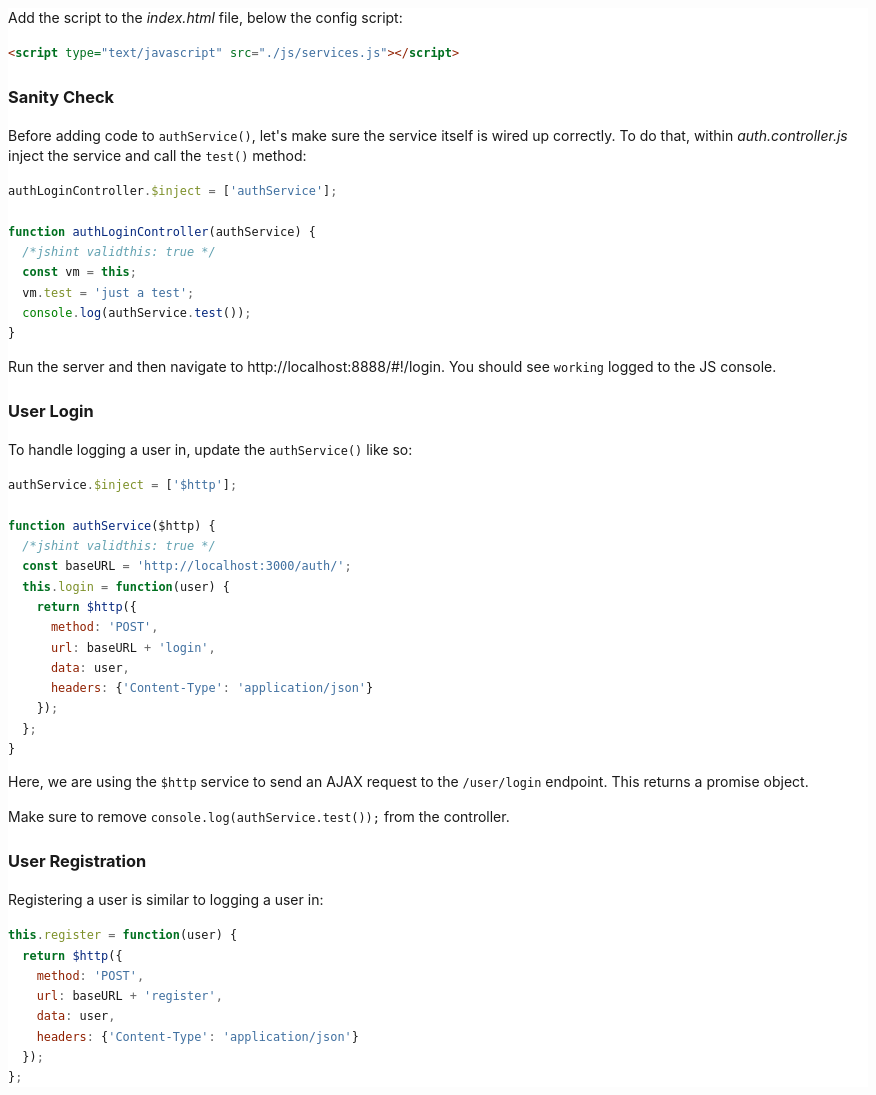 Add the script to the *index.html* file, below the config script:

```html
<script type="text/javascript" src="./js/services.js"></script>
```

### Sanity Check

Before adding code to `authService()`, let's make sure the service itself is wired up correctly. To do that, within *auth.controller.js* inject the service and call the `test()` method:

```javascript
authLoginController.$inject = ['authService'];

function authLoginController(authService) {
  /*jshint validthis: true */
  const vm = this;
  vm.test = 'just a test';
  console.log(authService.test());
}
```

Run the server and then navigate to http://localhost:8888/#!/login. You should see `working` logged to the JS console.

### User Login

To handle logging a user in, update the `authService()` like so:

```javascript
authService.$inject = ['$http'];

function authService($http) {
  /*jshint validthis: true */
  const baseURL = 'http://localhost:3000/auth/';
  this.login = function(user) {
    return $http({
      method: 'POST',
      url: baseURL + 'login',
      data: user,
      headers: {'Content-Type': 'application/json'}
    });
  };
}
```

Here, we are using the `$http` service to send an AJAX request to the `/user/login` endpoint. This returns a promise object.

Make sure to remove `console.log(authService.test());` from the controller.

### User Registration

Registering a user is similar to logging a user in:

```javascript
this.register = function(user) {
  return $http({
    method: 'POST',
    url: baseURL + 'register',
    data: user,
    headers: {'Content-Type': 'application/json'}
  });
};
```

